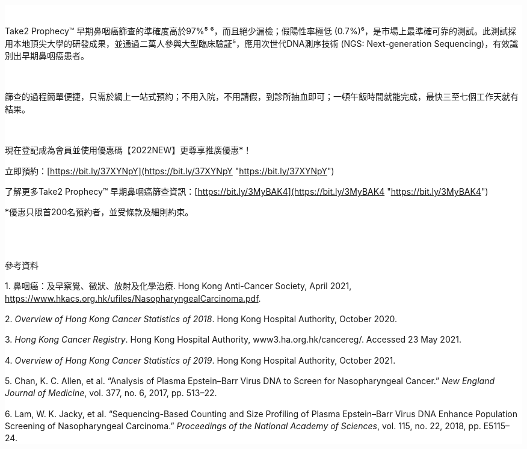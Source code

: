 <br/>

Take2 Prophecy™ 早期鼻咽癌篩查的準確度高於97%⁵ ⁶，而且絕少漏檢；假陽性率極低 (0.7%)⁶，是市場上最準確可靠的測試。此測試採用本地頂尖大學的研發成果，並通過二萬人參與大型臨床驗証⁵，應用次世代DNA測序技術 (NGS: Next-generation Sequencing)，有效識別出早期鼻咽癌患者。

<br/>

篩查的過程簡單便捷，只需於網上一站式預約；不用入院，不用請假，到診所抽血即可；一頓午飯時間就能完成，最快三至七個工作天就有結果。

<br/>

現在登記成為會員並使用優惠碼【2022NEW】更尊享推廣優惠*！

立即預約：[https://bit.ly/37XYNpY](https://bit.ly/37XYNpY "https://bit.ly/37XYNpY")

了解更多Take2 Prophecy™ 早期鼻咽癌篩查資訊：[https://bit.ly/3MyBAK4](https://bit.ly/3MyBAK4 "https://bit.ly/3MyBAK4")

\*優惠只限首200名預約者，並受條款及細則約束。

<br/>

<br/>

參考資料

1\. 鼻咽癌：及早察覺、徵狀、放射及化學治療. Hong Kong Anti-Cancer Society, April 2021, https://www.hkacs.org.hk/ufiles/NasopharyngealCarcinoma.pdf.

2\. _Overview of Hong Kong Cancer Statistics of 2018_. Hong Kong Hospital Authority, October 2020.

3\. _Hong Kong Cancer Registry_. Hong Kong Hospital Authority, www3.ha.org.hk/cancereg/. Accessed 23 May 2021.

4\. _Overview of Hong Kong Cancer Statistics of 2019_. Hong Kong Hospital Authority, October 2021.

5\. Chan, K. C. Allen, et al. “Analysis of Plasma Epstein–Barr Virus DNA to Screen for Nasopharyngeal Cancer.” _New England Journal of Medicine_, vol. 377, no. 6, 2017, pp. 513–22.

6\. Lam, W. K. Jacky, et al. “Sequencing-Based Counting and Size Profiling of Plasma Epstein–Barr Virus DNA Enhance Population Screening of Nasopharyngeal Carcinoma.” _Proceedings of the National_ _Academy of Sciences_, vol. 115, no. 22, 2018, pp. E5115–24.